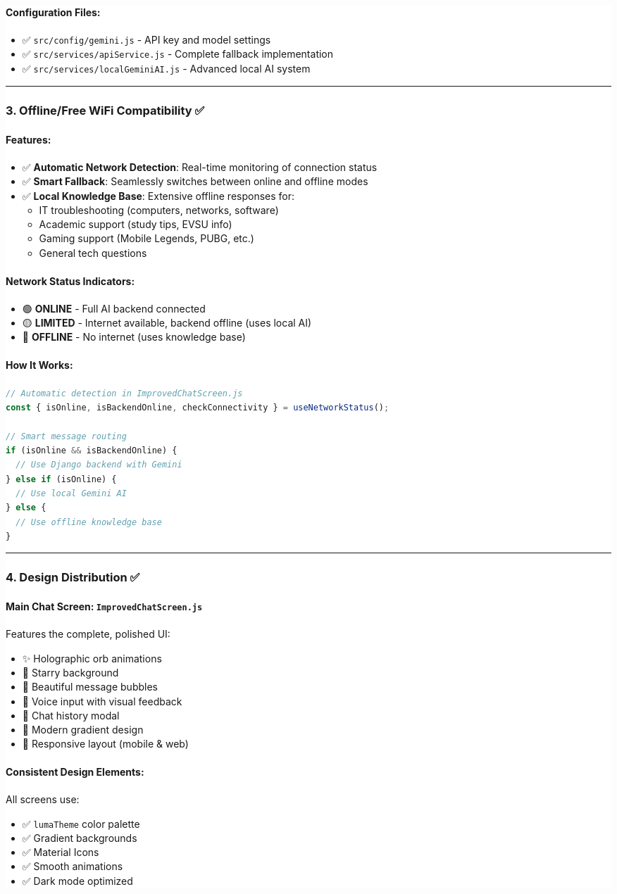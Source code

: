 #### Configuration Files:
- ✅ `src/config/gemini.js` - API key and model settings
- ✅ `src/services/apiService.js` - Complete fallback implementation
- ✅ `src/services/localGeminiAI.js` - Advanced local AI system

---

### 3. **Offline/Free WiFi Compatibility** ✅
#### Features:
- ✅ **Automatic Network Detection**: Real-time monitoring of connection status
- ✅ **Smart Fallback**: Seamlessly switches between online and offline modes
- ✅ **Local Knowledge Base**: Extensive offline responses for:
  - IT troubleshooting (computers, networks, software)
  - Academic support (study tips, EVSU info)
  - Gaming support (Mobile Legends, PUBG, etc.)
  - General tech questions

#### Network Status Indicators:
- 🟢 **ONLINE** - Full AI backend connected
- 🟡 **LIMITED** - Internet available, backend offline (uses local AI)
- 🔴 **OFFLINE** - No internet (uses knowledge base)

#### How It Works:
```javascript
// Automatic detection in ImprovedChatScreen.js
const { isOnline, isBackendOnline, checkConnectivity } = useNetworkStatus();

// Smart message routing
if (isOnline && isBackendOnline) {
  // Use Django backend with Gemini
} else if (isOnline) {
  // Use local Gemini AI
} else {
  // Use offline knowledge base
}
```

---

### 4. **Design Distribution** ✅
#### Main Chat Screen: `ImprovedChatScreen.js`
Features the complete, polished UI:
- ✨ Holographic orb animations
- 🌟 Starry background
- 💬 Beautiful message bubbles
- 🎤 Voice input with visual feedback
- 📜 Chat history modal
- 🎨 Modern gradient design
- 📱 Responsive layout (mobile & web)

#### Consistent Design Elements:
All screens use:
- ✅ `lumaTheme` color palette
- ✅ Gradient backgrounds
- ✅ Material Icons
- ✅ Smooth animations
- ✅ Dark mode optimized
